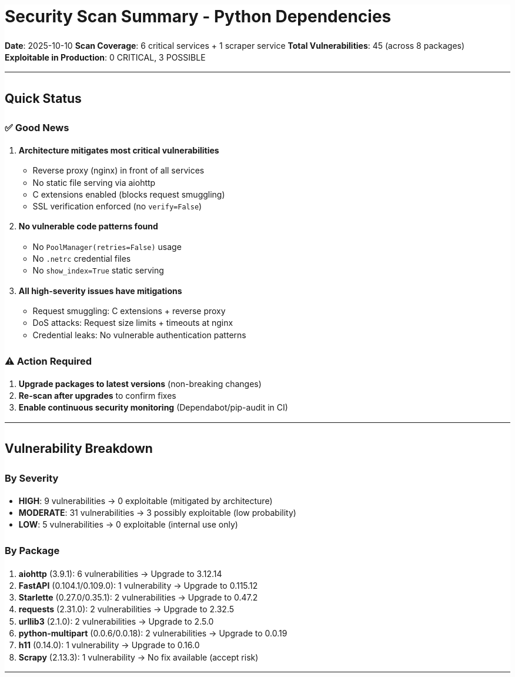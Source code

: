 # Security Scan Summary - Python Dependencies

**Date**: 2025-10-10
**Scan Coverage**: 6 critical services + 1 scraper service
**Total Vulnerabilities**: 45 (across 8 packages)
**Exploitable in Production**: 0 CRITICAL, 3 POSSIBLE

---

## Quick Status

### ✅ Good News
1. **Architecture mitigates most critical vulnerabilities**
   - Reverse proxy (nginx) in front of all services
   - No static file serving via aiohttp
   - C extensions enabled (blocks request smuggling)
   - SSL verification enforced (no `verify=False`)

2. **No vulnerable code patterns found**
   - No `PoolManager(retries=False)` usage
   - No `.netrc` credential files
   - No `show_index=True` static serving

3. **All high-severity issues have mitigations**
   - Request smuggling: C extensions + reverse proxy
   - DoS attacks: Request size limits + timeouts at nginx
   - Credential leaks: No vulnerable authentication patterns

### ⚠️ Action Required
1. **Upgrade packages to latest versions** (non-breaking changes)
2. **Re-scan after upgrades** to confirm fixes
3. **Enable continuous security monitoring** (Dependabot/pip-audit in CI)

---

## Vulnerability Breakdown

### By Severity
- **HIGH**: 9 vulnerabilities → 0 exploitable (mitigated by architecture)
- **MODERATE**: 31 vulnerabilities → 3 possibly exploitable (low probability)
- **LOW**: 5 vulnerabilities → 0 exploitable (internal use only)

### By Package
1. **aiohttp** (3.9.1): 6 vulnerabilities → Upgrade to 3.12.14
2. **FastAPI** (0.104.1/0.109.0): 1 vulnerability → Upgrade to 0.115.12
3. **Starlette** (0.27.0/0.35.1): 2 vulnerabilities → Upgrade to 0.47.2
4. **requests** (2.31.0): 2 vulnerabilities → Upgrade to 2.32.5
5. **urllib3** (2.1.0): 2 vulnerabilities → Upgrade to 2.5.0
6. **python-multipart** (0.0.6/0.0.18): 2 vulnerabilities → Upgrade to 0.0.19
7. **h11** (0.14.0): 1 vulnerability → Upgrade to 0.16.0
8. **Scrapy** (2.13.3): 1 vulnerability → No fix available (accept risk)

---